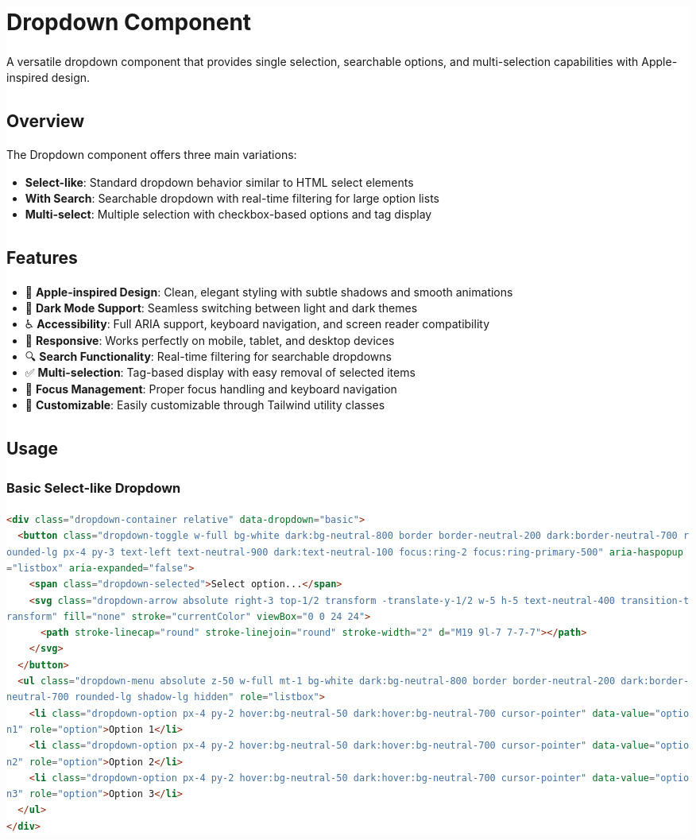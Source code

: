 # Dropdown Component

A versatile dropdown component that provides single selection, searchable options, and multi-selection capabilities with Apple-inspired design.

## Overview

The Dropdown component offers three main variations:
- **Select-like**: Standard dropdown behavior similar to HTML select elements
- **With Search**: Searchable dropdown with real-time filtering for large option lists
- **Multi-select**: Multiple selection with checkbox-based options and tag display

## Features

- 🎨 **Apple-inspired Design**: Clean, elegant styling with subtle shadows and smooth animations
- 🌙 **Dark Mode Support**: Seamless switching between light and dark themes
- ♿ **Accessibility**: Full ARIA support, keyboard navigation, and screen reader compatibility
- 📱 **Responsive**: Works perfectly on mobile, tablet, and desktop devices
- 🔍 **Search Functionality**: Real-time filtering for searchable dropdowns
- ✅ **Multi-selection**: Tag-based display with easy removal of selected items
- 🎯 **Focus Management**: Proper focus handling and keyboard navigation
- 🎨 **Customizable**: Easily customizable through Tailwind utility classes

## Usage

### Basic Select-like Dropdown

```html
<div class="dropdown-container relative" data-dropdown="basic">
  <button class="dropdown-toggle w-full bg-white dark:bg-neutral-800 border border-neutral-200 dark:border-neutral-700 rounded-lg px-4 py-3 text-left text-neutral-900 dark:text-neutral-100 focus:ring-2 focus:ring-primary-500" aria-haspopup="listbox" aria-expanded="false">
    <span class="dropdown-selected">Select option...</span>
    <svg class="dropdown-arrow absolute right-3 top-1/2 transform -translate-y-1/2 w-5 h-5 text-neutral-400 transition-transform" fill="none" stroke="currentColor" viewBox="0 0 24 24">
      <path stroke-linecap="round" stroke-linejoin="round" stroke-width="2" d="M19 9l-7 7-7-7"></path>
    </svg>
  </button>
  <ul class="dropdown-menu absolute z-50 w-full mt-1 bg-white dark:bg-neutral-800 border border-neutral-200 dark:border-neutral-700 rounded-lg shadow-lg hidden" role="listbox">
    <li class="dropdown-option px-4 py-2 hover:bg-neutral-50 dark:hover:bg-neutral-700 cursor-pointer" data-value="option1" role="option">Option 1</li>
    <li class="dropdown-option px-4 py-2 hover:bg-neutral-50 dark:hover:bg-neutral-700 cursor-pointer" data-value="option2" role="option">Option 2</li>
    <li class="dropdown-option px-4 py-2 hover:bg-neutral-50 dark:hover:bg-neutral-700 cursor-pointer" data-value="option3" role="option">Option 3</li>
  </ul>
</div>
```
